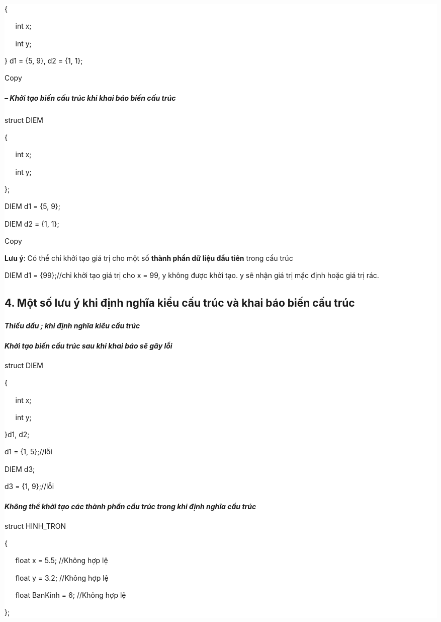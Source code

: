 {

`	`int x;

`	`int y;

} d1 = {5, 9}, d2 = {1, 1};

Copy
##### – Khởi tạo biến cấu trúc khi khai báo biến cấu trúc
struct DIEM

{

`	`int x;

`	`int y;

};

DIEM d1 = {5, 9};

DIEM d2 = {1, 1};

Copy

**Lưu ý**: Có thể chỉ khởi tạo giá trị cho một số **thành phần dữ liệu đầu tiên** trong cấu trúc

DIEM d1 = {99};//chỉ khởi tạo giá trị cho x = 99, y không được khởi tạo. y sẽ nhận giá trị mặc định hoặc giá trị rác.
## <a name="_heading=h.1hmsyys"></a>**4. Một số lưu ý khi định nghĩa kiểu cấu trúc và khai báo biến cấu trúc**
#### ***Thiếu dấu ; khi định nghĩa kiểu cấu trúc***
#### ***Khởi tạo biến cấu trúc sau khi khai báo sẽ gây lỗi***
struct DIEM

{

`	`int x;

`	`int y;

}d1, d2;

d1 = {1, 5};//lỗi

DIEM d3;

d3 = {1, 9};//lỗi
#### ***Không thể khởi tạo các thành phần cấu trúc trong khi định nghĩa cấu trúc***
struct HINH\_TRON

{

`	`float x = 5.5; //Không hợp lệ

`	`float y = 3.2; //Không hợp lệ

`	`float BanKinh = 6; //Không hợp lệ

};

